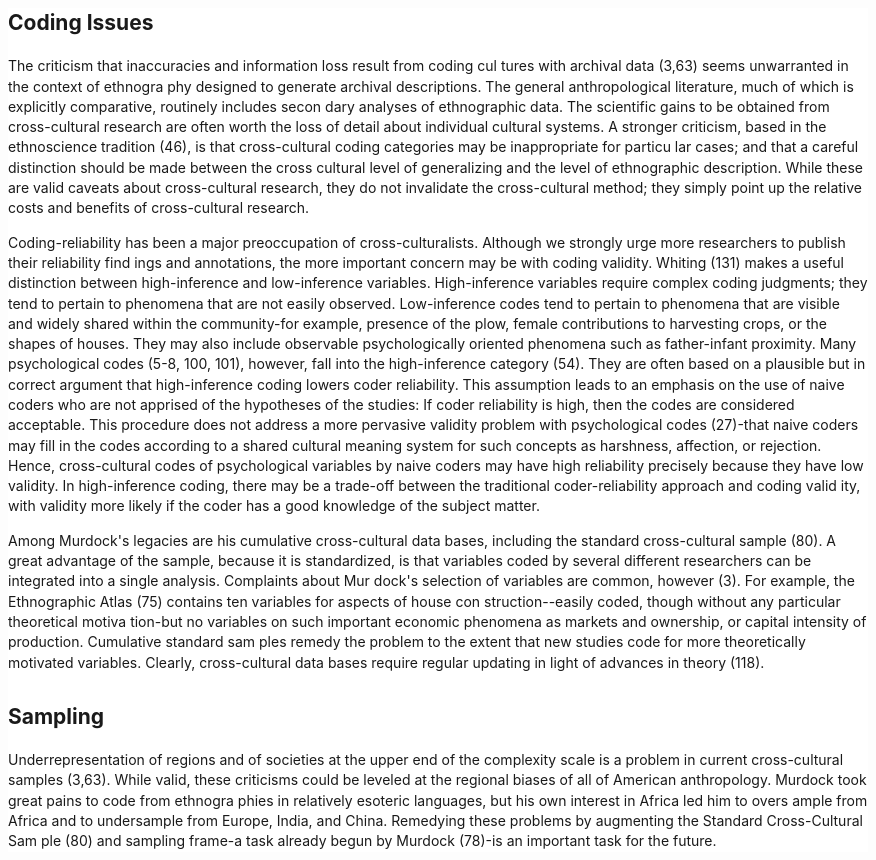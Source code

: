 
## Coding Issues

The criticism that inaccuracies and information loss result from coding cul tures with archival data (3,63) seems unwarranted in the context of ethnogra phy designed to generate archival descriptions. The general anthropological literature, much of which is explicitly comparative, routinely includes secon dary analyses of ethnographic data. The scientific gains to be obtained from cross-cultural research are often worth the loss of detail about individual cultural systems. A stronger criticism, based in the ethnoscience tradition (46), is that cross-cultural coding categories may be inappropriate for particu lar cases; and that a careful distinction should be made between the cross cultural level of generalizing and the level of ethnographic description. While these are valid caveats about cross-cultural research, they do not invalidate the cross-cultural method; they simply point up the relative costs and benefits of cross-cultural research.

Coding-reliability has been a major preoccupation of cross-culturalists. Although we strongly urge more researchers to publish their reliability find ings and annotations, the more important concern may be with coding validity. Whiting (131) makes a useful distinction between high-inference and low-inference variables. High-inference variables require complex coding judgments; they tend to pertain to phenomena that are not easily observed. Low-inference codes tend to pertain to phenomena that are visible and widely shared within the community-for example, presence of the plow, female contributions to harvesting crops, or the shapes of houses. They may also include observable psychologically oriented phenomena such as father-infant proximity. Many psychological codes (5-8, 100, 101), however, fall into the high-inference category (54). They are often based on a plausible but in correct argument that high-inference coding lowers coder reliability. This assumption leads to an emphasis on the use of naive coders who are not apprised of the hypotheses of the studies: If coder reliability is high, then the codes are considered acceptable. This procedure does not address a more pervasive validity problem with psychological codes (27)-that naive coders may fill in the codes according to a shared cultural meaning system for such concepts as harshness, affection, or rejection. Hence, cross-cultural codes of psychological variables by naive coders may have high reliability precisely because they have low validity. In high-inference coding, there may be a trade-off between the traditional coder-reliability approach and coding valid ity, with validity more likely if the coder has a good knowledge of the subject matter.

Among Murdock's legacies are his cumulative cross-cultural data bases, including the standard cross-cultural sample (80). A great advantage of the sample, because it is standardized, is that variables coded by several different researchers can be integrated into a single analysis. Complaints about Mur dock's selection of variables are common, however (3). For example, the Ethnographic Atlas (75) contains ten variables for aspects of house con struction--easily coded, though without any particular theoretical motiva tion-but no variables on such important economic phenomena as markets and ownership, or capital intensity of production. Cumulative standard sam ples remedy the problem to the extent that new studies code for more theoretically motivated variables. Clearly, cross-cultural data bases require regular updating in light of advances in theory (118).


## Sampling

Underrepresentation of regions and of societies at the upper end of the complexity scale is a problem in current cross-cultural samples (3,63). While valid, these criticisms could be leveled at the regional biases of all of American anthropology. Murdock took great pains to code from ethnogra phies in relatively esoteric languages, but his own interest in Africa led him to overs ample from Africa and to undersample from Europe, India, and China. Remedying these problems by augmenting the Standard Cross-Cultural Sam ple (80) and sampling frame-a task already begun by Murdock (78)-is an important task for the future.
